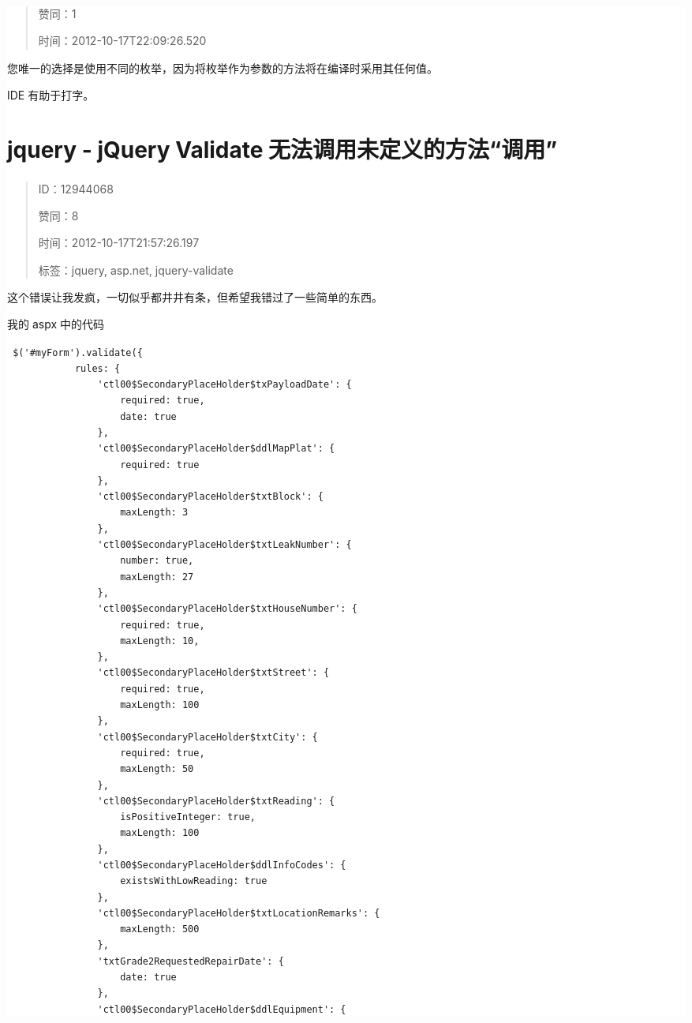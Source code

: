 > 赞同：1
> 
> 时间：2012-10-17T22:09:26.520

您唯一的选择是使用不同的枚举，因为将枚举作为参数的方法将在编译时采用其任何值。

IDE 有助于打字。

# jquery - jQuery Validate 无法调用未定义的方法“调用”

> ID：12944068
> 
> 赞同：8
> 
> 时间：2012-10-17T21:57:26.197
> 
> 标签：jquery, asp.net, jquery-validate

这个错误让我发疯，一切似乎都井井有条，但希望我错过了一些简单的东西。

我的 aspx 中的代码

```
 $('#myForm').validate({
            rules: {
                'ctl00$SecondaryPlaceHolder$txPayloadDate': {
                    required: true,
                    date: true
                },
                'ctl00$SecondaryPlaceHolder$ddlMapPlat': {
                    required: true
                },
                'ctl00$SecondaryPlaceHolder$txtBlock': {
                    maxLength: 3
                },
                'ctl00$SecondaryPlaceHolder$txtLeakNumber': {
                    number: true,
                    maxLength: 27
                },
                'ctl00$SecondaryPlaceHolder$txtHouseNumber': {
                    required: true,
                    maxLength: 10,
                },
                'ctl00$SecondaryPlaceHolder$txtStreet': {
                    required: true,
                    maxLength: 100
                },
                'ctl00$SecondaryPlaceHolder$txtCity': {
                    required: true,
                    maxLength: 50
                },
                'ctl00$SecondaryPlaceHolder$txtReading': {
                    isPositiveInteger: true,
                    maxLength: 100
                },
                'ctl00$SecondaryPlaceHolder$ddlInfoCodes': {
                    existsWithLowReading: true
                },
                'ctl00$SecondaryPlaceHolder$txtLocationRemarks': {
                    maxLength: 500
                },
                'txtGrade2RequestedRepairDate': {
                    date: true
                },
                'ctl00$SecondaryPlaceHolder$ddlEquipment': {
```